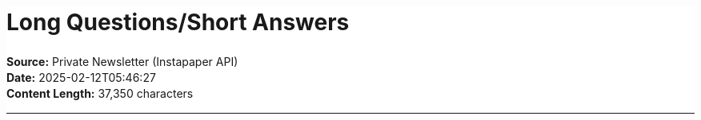 # Long Questions/Short Answers

**Source:** Private Newsletter (Instapaper API)  
**Date:** 2025-02-12T05:46:27  
**Content Length:** 37,350 characters

---
